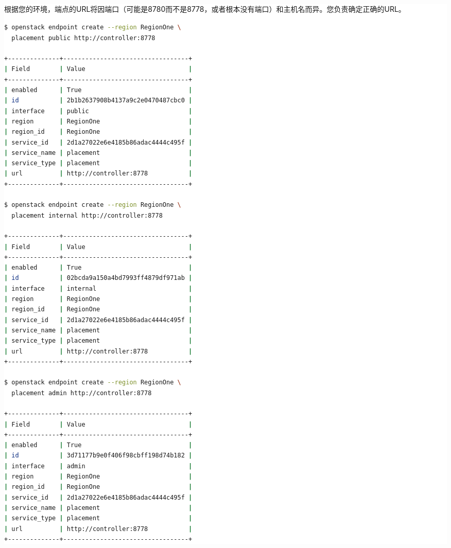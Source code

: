 根据您的环境，端点的URL将因端口（可能是8780而不是8778，或者根本没有端口）和主机名而异。您负责确定正确的URL。

```bash
$ openstack endpoint create --region RegionOne \
  placement public http://controller:8778

+--------------+----------------------------------+
| Field        | Value                            |
+--------------+----------------------------------+
| enabled      | True                             |
| id           | 2b1b2637908b4137a9c2e0470487cbc0 |
| interface    | public                           |
| region       | RegionOne                        |
| region_id    | RegionOne                        |
| service_id   | 2d1a27022e6e4185b86adac4444c495f |
| service_name | placement                        |
| service_type | placement                        |
| url          | http://controller:8778           |
+--------------+----------------------------------+

$ openstack endpoint create --region RegionOne \
  placement internal http://controller:8778

+--------------+----------------------------------+
| Field        | Value                            |
+--------------+----------------------------------+
| enabled      | True                             |
| id           | 02bcda9a150a4bd7993ff4879df971ab |
| interface    | internal                         |
| region       | RegionOne                        |
| region_id    | RegionOne                        |
| service_id   | 2d1a27022e6e4185b86adac4444c495f |
| service_name | placement                        |
| service_type | placement                        |
| url          | http://controller:8778           |
+--------------+----------------------------------+

$ openstack endpoint create --region RegionOne \
  placement admin http://controller:8778

+--------------+----------------------------------+
| Field        | Value                            |
+--------------+----------------------------------+
| enabled      | True                             |
| id           | 3d71177b9e0f406f98cbff198d74b182 |
| interface    | admin                            |
| region       | RegionOne                        |
| region_id    | RegionOne                        |
| service_id   | 2d1a27022e6e4185b86adac4444c495f |
| service_name | placement                        |
| service_type | placement                        |
| url          | http://controller:8778           |
+--------------+----------------------------------+
```
